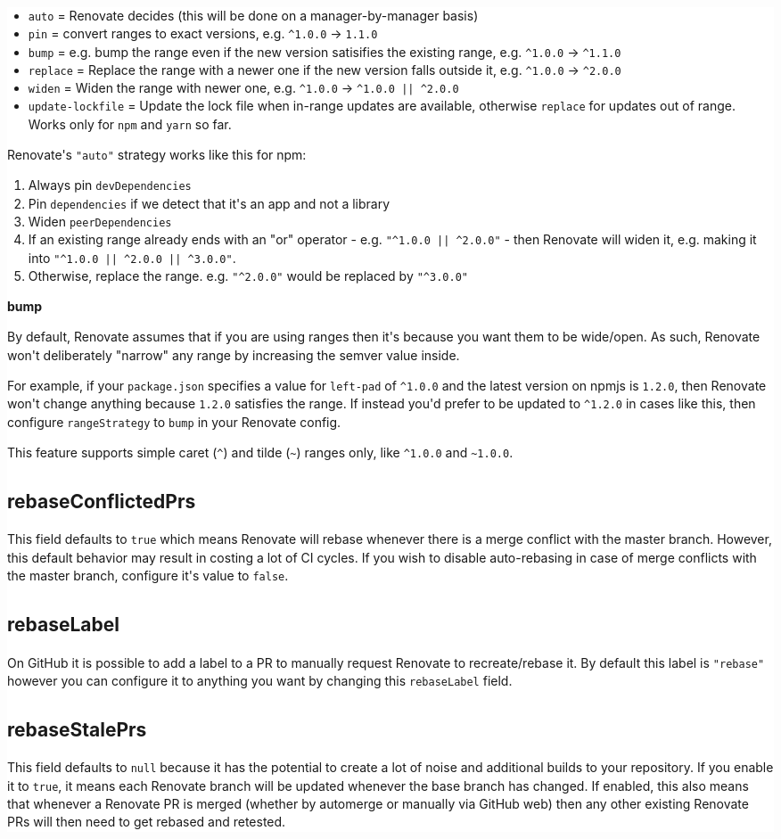 - `auto` = Renovate decides (this will be done on a manager-by-manager basis)
- `pin` = convert ranges to exact versions, e.g. `^1.0.0` -> `1.1.0`
- `bump` = e.g. bump the range even if the new version satisifies the existing
  range, e.g. `^1.0.0` -> `^1.1.0`
- `replace` = Replace the range with a newer one if the new version falls
  outside it, e.g. `^1.0.0` -> `^2.0.0`
- `widen` = Widen the range with newer one, e.g. `^1.0.0` -> `^1.0.0 || ^2.0.0`
- `update-lockfile` = Update the lock file when in-range updates are available,
  otherwise `replace` for updates out of range. Works only for `npm` and `yarn`
  so far.

Renovate's `"auto"` strategy works like this for npm:

1.  Always pin `devDependencies`
2.  Pin `dependencies` if we detect that it's an app and not a library
3.  Widen `peerDependencies`
4.  If an existing range already ends with an "or" operator - e.g.
    `"^1.0.0 || ^2.0.0"` - then Renovate will widen it, e.g. making it into
    `"^1.0.0 || ^2.0.0 || ^3.0.0"`.
5.  Otherwise, replace the range. e.g. `"^2.0.0"` would be replaced by
    `"^3.0.0"`

**bump**

By default, Renovate assumes that if you are using ranges then it's because you
want them to be wide/open. As such, Renovate won't deliberately "narrow" any
range by increasing the semver value inside.

For example, if your `package.json` specifies a value for `left-pad` of `^1.0.0`
and the latest version on npmjs is `1.2.0`, then Renovate won't change anything
because `1.2.0` satisfies the range. If instead you'd prefer to be updated to
`^1.2.0` in cases like this, then configure `rangeStrategy` to `bump` in your
Renovate config.

This feature supports simple caret (`^`) and tilde (`~`) ranges only, like
`^1.0.0` and `~1.0.0`.

## rebaseConflictedPrs

This field defaults to `true` which means Renovate will rebase whenever there is
a merge conflict with the master branch. However, this default behavior may
result in costing a lot of CI cycles. If you wish to disable auto-rebasing in
case of merge conflicts with the master branch, configure it's value to `false`.

## rebaseLabel

On GitHub it is possible to add a label to a PR to manually request Renovate to
recreate/rebase it. By default this label is `"rebase"` however you can
configure it to anything you want by changing this `rebaseLabel` field.

## rebaseStalePrs

This field defaults to `null` because it has the potential to create a lot of
noise and additional builds to your repository. If you enable it to `true`, it
means each Renovate branch will be updated whenever the base branch has changed.
If enabled, this also means that whenever a Renovate PR is merged (whether by
automerge or manually via GitHub web) then any other existing Renovate PRs will
then need to get rebased and retested.
